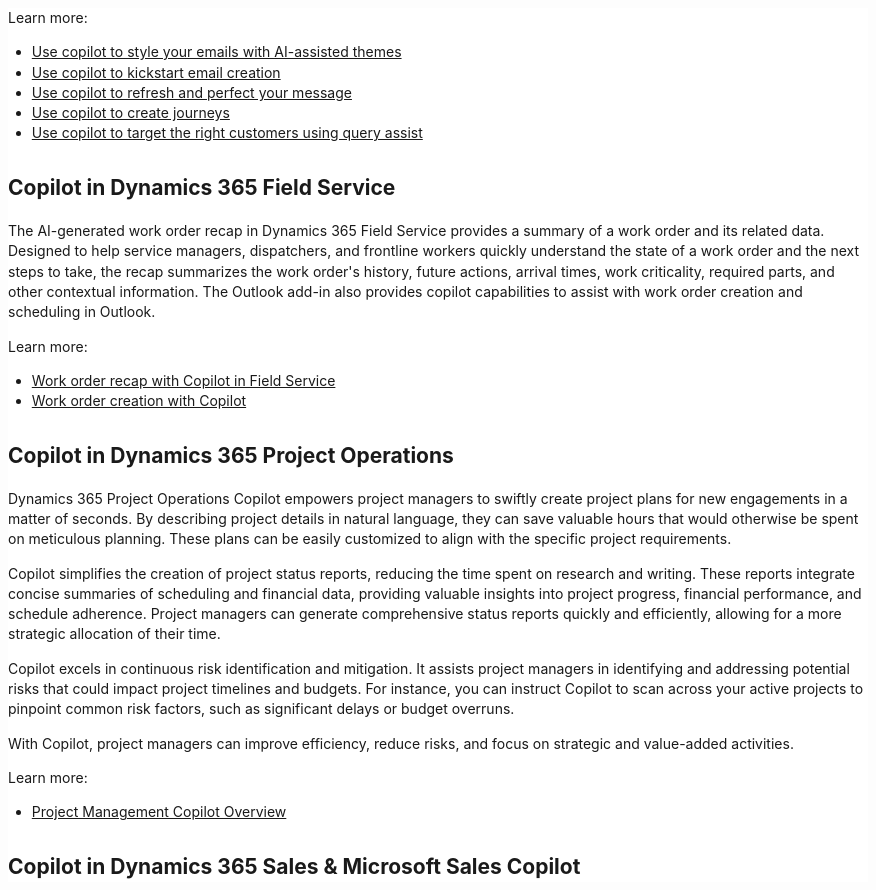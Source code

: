 Learn more:

- [Use copilot to style your emails with AI-assisted themes](/dynamics365/customer-insights/journeys/email-theme)
- [Use copilot to kickstart email creation](/dynamics365/customer-insights/journeys/content-ideas)
- [Use copilot to refresh and perfect your message](/dynamics365/customer-insights/journeys/content-rewrite)
- [Use copilot to create journeys](/dynamics365/customer-insights/journeys/real-time-marketing-use-copilot-create-journey)
- [Use copilot to target the right customers using query assist](/dynamics365/customer-insights/journeys/real-time-marketing-natural-language-segments)

## Copilot in Dynamics 365 Field Service

The AI-generated work order recap in Dynamics 365 Field Service provides a summary of a work order and its related data. Designed to help service managers, dispatchers, and frontline workers quickly understand the state of a work order and the next steps to take, the recap summarizes the work order's history, future actions, arrival times, work criticality, required parts, and other contextual information. The Outlook add-in also provides copilot capabilities to assist with work order creation and scheduling in Outlook.

Learn more:

- [Work order recap with Copilot in Field Service](/dynamics365/field-service/work-order-recap)
- [Work order creation with Copilot](/dynamics365/field-service/flw-outlook#create-a-work-order-in-outlook-using-copilot-in-field-service-preview)

## Copilot in Dynamics 365 Project Operations

Dynamics 365 Project Operations Copilot empowers project managers to swiftly create project plans for new engagements in a matter of seconds. By describing project details in natural language, they can save valuable hours that would otherwise be spent on meticulous planning. These plans can be easily customized to align with the specific project requirements.

Copilot simplifies the creation of project status reports, reducing the time spent on research and writing. These reports integrate concise summaries of scheduling and financial data, providing valuable insights into project progress, financial performance, and schedule adherence. Project managers can generate comprehensive status reports quickly and efficiently, allowing for a more strategic allocation of their time.

Copilot excels in continuous risk identification and mitigation. It assists project managers in identifying and addressing potential risks that could impact project timelines and budgets. For instance, you can instruct Copilot to scan across your active projects to pinpoint common risk factors, such as significant delays or budget overruns.

With Copilot, project managers can improve efficiency, reduce risks, and focus on strategic and value-added activities.  

Learn more:

- [Project Management Copilot Overview](/dynamics365/project-operations/project-management/copilot-features)

## Copilot in Dynamics 365 Sales & Microsoft Sales Copilot
